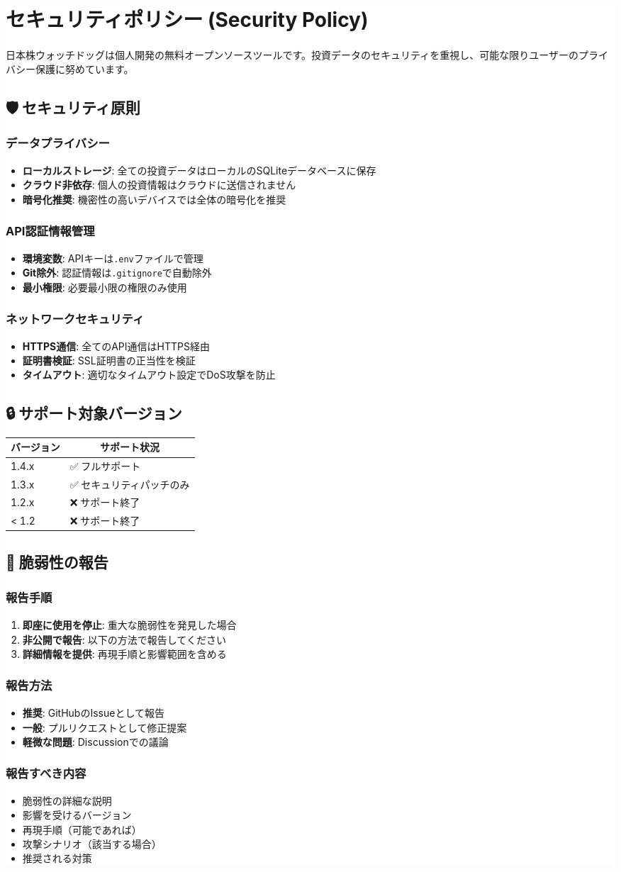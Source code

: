 # セキュリティポリシー (Security Policy)

日本株ウォッチドッグは個人開発の無料オープンソースツールです。投資データのセキュリティを重視し、可能な限りユーザーのプライバシー保護に努めています。

## 🛡️ セキュリティ原則

### データプライバシー
- **ローカルストレージ**: 全ての投資データはローカルのSQLiteデータベースに保存
- **クラウド非依存**: 個人の投資情報はクラウドに送信されません
- **暗号化推奨**: 機密性の高いデバイスでは全体の暗号化を推奨

### API認証情報管理
- **環境変数**: APIキーは`.env`ファイルで管理
- **Git除外**: 認証情報は`.gitignore`で自動除外
- **最小権限**: 必要最小限の権限のみ使用

### ネットワークセキュリティ
- **HTTPS通信**: 全てのAPI通信はHTTPS経由
- **証明書検証**: SSL証明書の正当性を検証
- **タイムアウト**: 適切なタイムアウト設定でDoS攻撃を防止

## 🔒 サポート対象バージョン

| バージョン | サポート状況 |
| --------- | ----------- |
| 1.4.x     | ✅ フルサポート |
| 1.3.x     | ✅ セキュリティパッチのみ |
| 1.2.x     | ❌ サポート終了 |
| < 1.2     | ❌ サポート終了 |

## 🚨 脆弱性の報告

### 報告手順
1. **即座に使用を停止**: 重大な脆弱性を発見した場合
2. **非公開で報告**: 以下の方法で報告してください
3. **詳細情報を提供**: 再現手順と影響範囲を含める

### 報告方法
- **推奨**: GitHubのIssueとして報告
- **一般**: プルリクエストとして修正提案
- **軽微な問題**: Discussionでの議論

### 報告すべき内容
- 脆弱性の詳細な説明
- 影響を受けるバージョン
- 再現手順（可能であれば）
- 攻撃シナリオ（該当する場合）
- 推奨される対策
